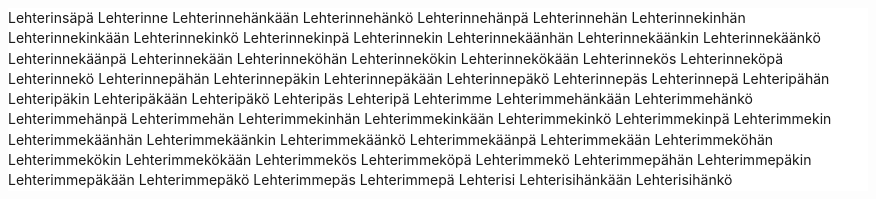 Lehterinsäpä
Lehterinne
Lehterinnehänkään
Lehterinnehänkö
Lehterinnehänpä
Lehterinnehän
Lehterinnekinhän
Lehterinnekinkään
Lehterinnekinkö
Lehterinnekinpä
Lehterinnekin
Lehterinnekäänhän
Lehterinnekäänkin
Lehterinnekäänkö
Lehterinnekäänpä
Lehterinnekään
Lehterinneköhän
Lehterinnekökin
Lehterinnekökään
Lehterinnekös
Lehterinneköpä
Lehterinnekö
Lehterinnepähän
Lehterinnepäkin
Lehterinnepäkään
Lehterinnepäkö
Lehterinnepäs
Lehterinnepä
Lehteripähän
Lehteripäkin
Lehteripäkään
Lehteripäkö
Lehteripäs
Lehteripä
Lehterimme
Lehterimmehänkään
Lehterimmehänkö
Lehterimmehänpä
Lehterimmehän
Lehterimmekinhän
Lehterimmekinkään
Lehterimmekinkö
Lehterimmekinpä
Lehterimmekin
Lehterimmekäänhän
Lehterimmekäänkin
Lehterimmekäänkö
Lehterimmekäänpä
Lehterimmekään
Lehterimmeköhän
Lehterimmekökin
Lehterimmekökään
Lehterimmekös
Lehterimmeköpä
Lehterimmekö
Lehterimmepähän
Lehterimmepäkin
Lehterimmepäkään
Lehterimmepäkö
Lehterimmepäs
Lehterimmepä
Lehterisi
Lehterisihänkään
Lehterisihänkö